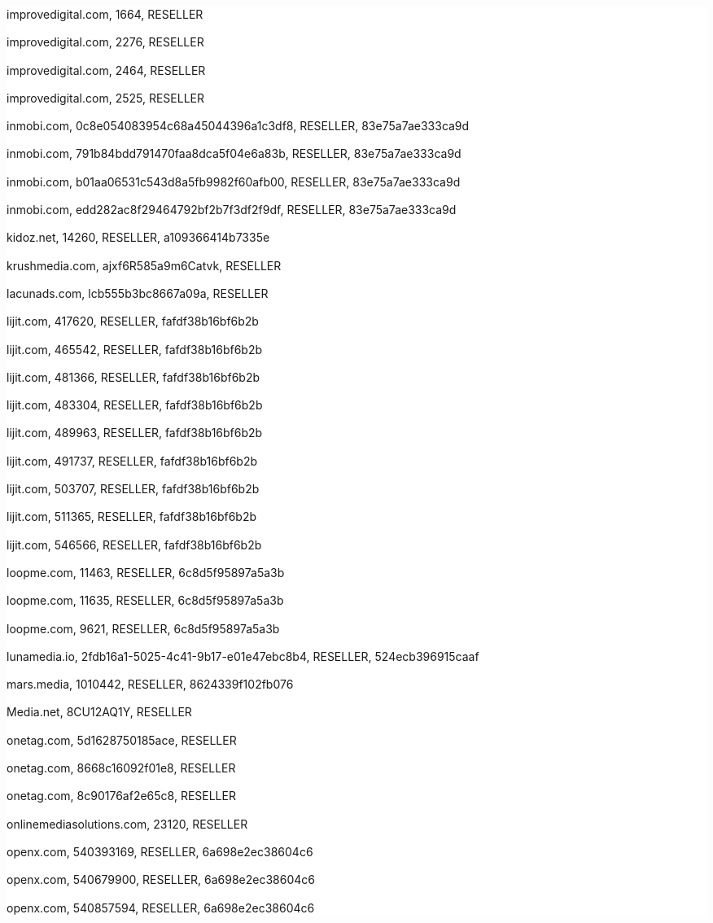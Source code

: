 improvedigital.com, 1664, RESELLER

improvedigital.com, 2276, RESELLER

improvedigital.com, 2464, RESELLER

improvedigital.com, 2525, RESELLER

inmobi.com, 0c8e054083954c68a45044396a1c3df8, RESELLER, 83e75a7ae333ca9d

inmobi.com, 791b84bdd791470faa8dca5f04e6a83b, RESELLER, 83e75a7ae333ca9d

inmobi.com, b01aa06531c543d8a5fb9982f60afb00, RESELLER, 83e75a7ae333ca9d

inmobi.com, edd282ac8f29464792bf2b7f3df2f9df, RESELLER, 83e75a7ae333ca9d

kidoz.net, 14260, RESELLER, a109366414b7335e

krushmedia.com, ajxf6R585a9m6Catvk, RESELLER

lacunads.com, lcb555b3bc8667a09a, RESELLER

lijit.com, 417620, RESELLER, fafdf38b16bf6b2b

lijit.com, 465542, RESELLER, fafdf38b16bf6b2b

lijit.com, 481366, RESELLER, fafdf38b16bf6b2b

lijit.com, 483304, RESELLER, fafdf38b16bf6b2b

lijit.com, 489963, RESELLER, fafdf38b16bf6b2b

lijit.com, 491737, RESELLER, fafdf38b16bf6b2b

lijit.com, 503707, RESELLER, fafdf38b16bf6b2b

lijit.com, 511365, RESELLER, fafdf38b16bf6b2b

lijit.com, 546566, RESELLER, fafdf38b16bf6b2b

loopme.com, 11463, RESELLER, 6c8d5f95897a5a3b

loopme.com, 11635, RESELLER, 6c8d5f95897a5a3b

loopme.com, 9621, RESELLER, 6c8d5f95897a5a3b

lunamedia.io, 2fdb16a1-5025-4c41-9b17-e01e47ebc8b4, RESELLER, 524ecb396915caaf

mars.media, 1010442, RESELLER, 8624339f102fb076

Media.net, 8CU12AQ1Y, RESELLER

onetag.com, 5d1628750185ace, RESELLER

onetag.com, 8668c16092f01e8, RESELLER

onetag.com, 8c90176af2e65c8, RESELLER

onlinemediasolutions.com, 23120, RESELLER

openx.com, 540393169, RESELLER, 6a698e2ec38604c6

openx.com, 540679900, RESELLER, 6a698e2ec38604c6

openx.com, 540857594, RESELLER, 6a698e2ec38604c6
